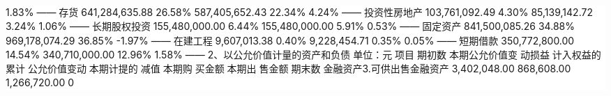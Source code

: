 1.83%
——
存货
641,284,635.88
26.58%
587,405,652.43
22.34%
4.24%
——
投资性房地产
103,761,092.49
4.30%
85,139,142.72
3.24%
1.06%
——
长期股权投资
155,480,000.00
6.44%
155,480,000.00
5.91%
0.53%
——
固定资产
841,500,085.26
34.88%
969,178,074.29
36.85%
-1.97%
——
在建工程
9,607,013.38
0.40%
9,228,454.71
0.35%
0.05%
——
短期借款
350,772,800.00
14.54%
340,710,000.00
12.96%
1.58%
——
2、以公允价值计量的资产和负债
单位：元
项目
期初数
本期公允价值变
动损益
计入权益的累计
公允价值变动
本期计提的
减值
本期购
买金额
本期出
售金额
期末数
金融资产3.可供出售金融资产
3,402,048.00
868,608.00
1,266,720.00
0